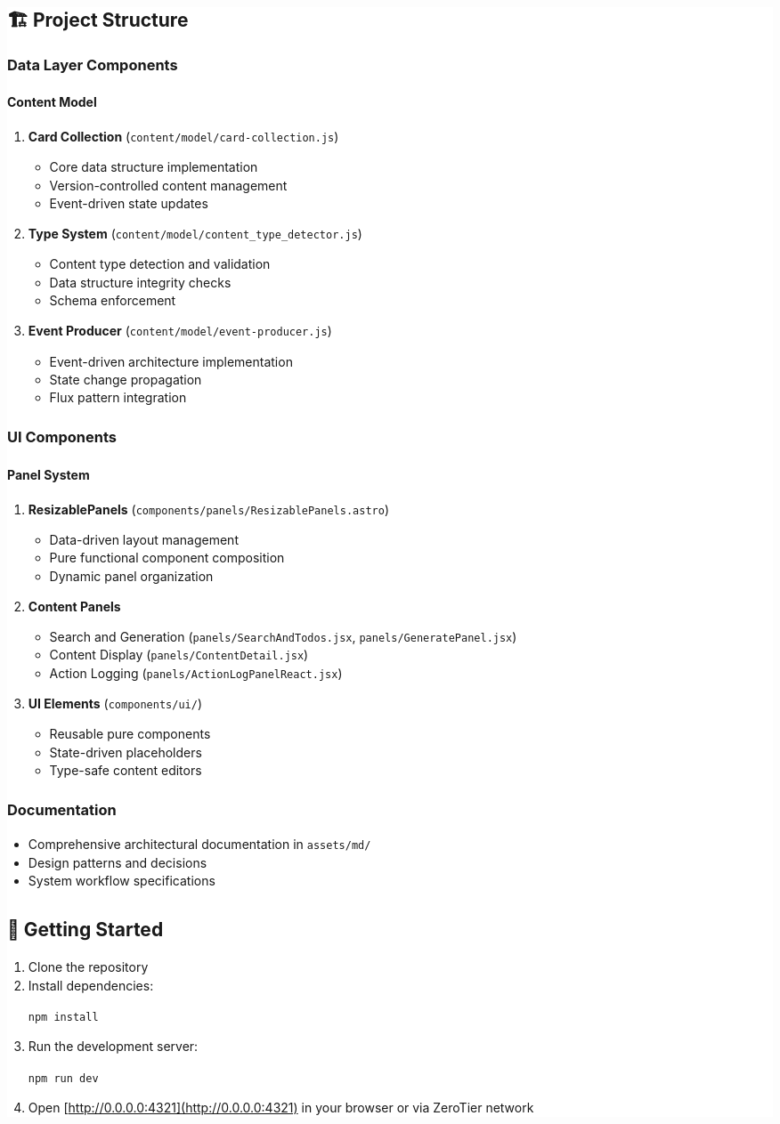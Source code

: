 ## 🏗️ Project Structure

### Data Layer Components

#### Content Model
1. **Card Collection** (`content/model/card-collection.js`)
   - Core data structure implementation
   - Version-controlled content management
   - Event-driven state updates

2. **Type System** (`content/model/content_type_detector.js`)
   - Content type detection and validation
   - Data structure integrity checks
   - Schema enforcement

3. **Event Producer** (`content/model/event-producer.js`)
   - Event-driven architecture implementation
   - State change propagation
   - Flux pattern integration

### UI Components

#### Panel System
1. **ResizablePanels** (`components/panels/ResizablePanels.astro`)
   - Data-driven layout management
   - Pure functional component composition
   - Dynamic panel organization

2. **Content Panels**
   - Search and Generation (`panels/SearchAndTodos.jsx`, `panels/GeneratePanel.jsx`)
   - Content Display (`panels/ContentDetail.jsx`)
   - Action Logging (`panels/ActionLogPanelReact.jsx`)

3. **UI Elements** (`components/ui/`)
   - Reusable pure components
   - State-driven placeholders
   - Type-safe content editors

### Documentation
- Comprehensive architectural documentation in `assets/md/`
- Design patterns and decisions
- System workflow specifications

## 🚀 Getting Started

1. Clone the repository
2. Install dependencies:
   ```bash
   npm install
   ```
3. Run the development server:
   ```bash
   npm run dev
   ```
4. Open [http://0.0.0.0:4321](http://0.0.0.0:4321) in your browser or via ZeroTier network
